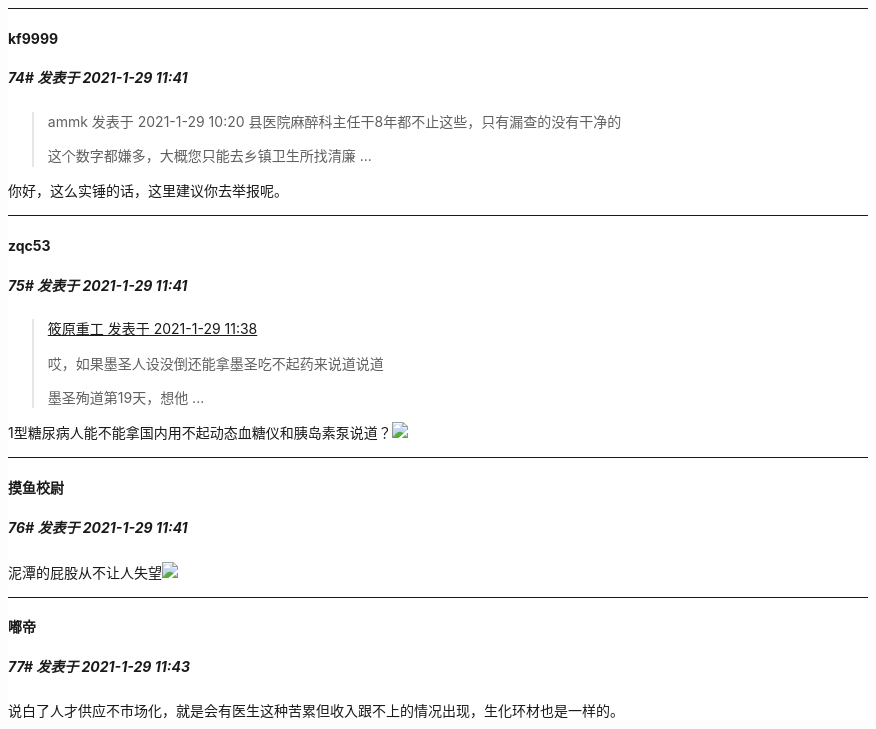 *****

####  kf9999  
##### 74#       发表于 2021-1-29 11:41



<blockquote>ammk 发表于 2021-1-29 10:20
县医院麻醉科主任干8年都不止这些，只有漏查的没有干净的

这个数字都嫌多，大概您只能去乡镇卫生所找清廉 ...</blockquote>
你好，这么实锤的话，这里建议你去举报呢。







*****

####  zqc53  
##### 75#       发表于 2021-1-29 11:41



<blockquote><a href="httphttps://bbs.saraba1st.com/2b/forum.php?mod=redirect&amp;goto=findpost&amp;pid=50179760&amp;ptid=1985248" target="_blank">筱原重工 发表于 2021-1-29 11:38</a>

哎，如果墨圣人设没倒还能拿墨圣吃不起药来说道说道

墨圣殉道第19天，想他 ...</blockquote>
1型糖尿病人能不能拿国内用不起动态血糖仪和胰岛素泵说道？<img src="https://static.saraba1st.com/image/smiley/face2017/024.png" referrerpolicy="no-referrer">







*****

####  摸鱼校尉  
##### 76#       发表于 2021-1-29 11:41




泥潭的屁股从不让人失望<img src="https://static.saraba1st.com/image/smiley/face2017/065.png" referrerpolicy="no-referrer">








*****

####  嘟帝  
##### 77#       发表于 2021-1-29 11:43




说白了人才供应不市场化，就是会有医生这种苦累但收入跟不上的情况出现，生化环材也是一样的。
